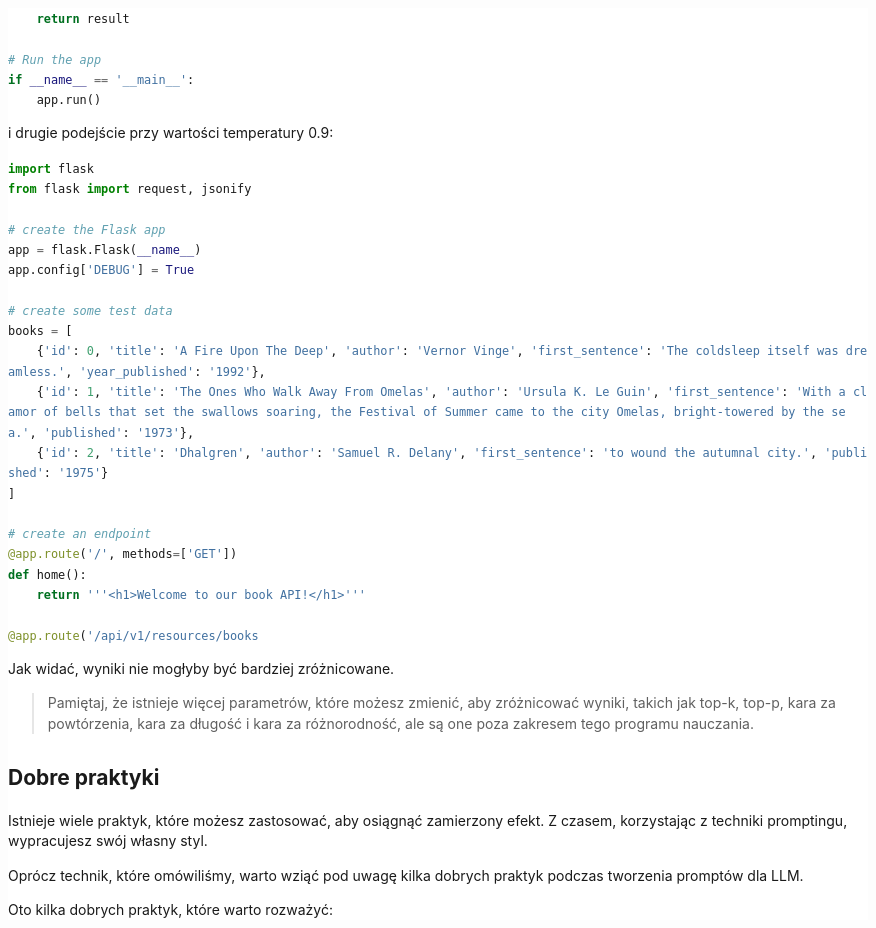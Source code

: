 ```python
    return result

# Run the app
if __name__ == '__main__':
    app.run()

```

i drugie podejście przy wartości temperatury 0.9:

```python
import flask
from flask import request, jsonify

# create the Flask app
app = flask.Flask(__name__)
app.config['DEBUG'] = True

# create some test data
books = [
    {'id': 0, 'title': 'A Fire Upon The Deep', 'author': 'Vernor Vinge', 'first_sentence': 'The coldsleep itself was dreamless.', 'year_published': '1992'},
    {'id': 1, 'title': 'The Ones Who Walk Away From Omelas', 'author': 'Ursula K. Le Guin', 'first_sentence': 'With a clamor of bells that set the swallows soaring, the Festival of Summer came to the city Omelas, bright-towered by the sea.', 'published': '1973'},
    {'id': 2, 'title': 'Dhalgren', 'author': 'Samuel R. Delany', 'first_sentence': 'to wound the autumnal city.', 'published': '1975'}
]

# create an endpoint
@app.route('/', methods=['GET'])
def home():
    return '''<h1>Welcome to our book API!</h1>'''

@app.route('/api/v1/resources/books

```

Jak widać, wyniki nie mogłyby być bardziej zróżnicowane.

> Pamiętaj, że istnieje więcej parametrów, które możesz zmienić, aby zróżnicować wyniki, takich jak top-k, top-p, kara za powtórzenia, kara za długość i kara za różnorodność, ale są one poza zakresem tego programu nauczania.

## Dobre praktyki

Istnieje wiele praktyk, które możesz zastosować, aby osiągnąć zamierzony efekt. Z czasem, korzystając z techniki promptingu, wypracujesz swój własny styl.

Oprócz technik, które omówiliśmy, warto wziąć pod uwagę kilka dobrych praktyk podczas tworzenia promptów dla LLM.

Oto kilka dobrych praktyk, które warto rozważyć:

